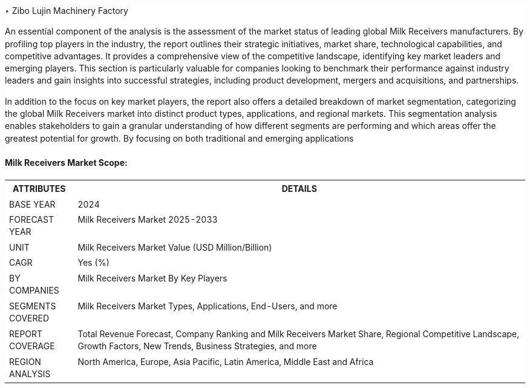 ‣ Zibo Lujin Machinery Factory

An essential component of the analysis is the assessment of the market status of leading global Milk Receivers manufacturers. By profiling top players in the industry, the report outlines their strategic initiatives, market share, technological capabilities, and competitive advantages. It provides a comprehensive view of the competitive landscape, identifying key market leaders and emerging players. This section is particularly valuable for companies looking to benchmark their performance against industry leaders and gain insights into successful strategies, including product development, mergers and acquisitions, and partnerships.

In addition to the focus on key market players, the report also offers a detailed breakdown of market segmentation, categorizing the global Milk Receivers market into distinct product types, applications, and regional markets. This segmentation analysis enables stakeholders to gain a granular understanding of how different segments are performing and which areas offer the greatest potential for growth. By focusing on both traditional and emerging applications

<h4>Milk Receivers Market Scope:</h4>
<table>
<tr>
<th>ATTRIBUTES</th>
<th>DETAILS</th>
</tr>
<tr>
<td>BASE YEAR</td>
<td>2024</td>
</tr>
<tr>
<td>FORECAST YEAR</td>
<td>Milk Receivers Market 2025-2033</td>
</tr>
<tr>
<td>UNIT</td>
<td>Milk Receivers Market Value (USD Million/Billion)</td>
<tr>
<td>CAGR</td>
<td>Yes (%)</td>
</tr>
</tr>
<tr>
<td>BY COMPANIES</td>
<td>Milk Receivers Market By Key Players</td>
</tr>
<tr>
<td>SEGMENTS COVERED</td>
<td>Milk Receivers Market Types, Applications, End-Users, and more</td>
</tr>
<tr>
<td>REPORT COVERAGE</td>
<td>Total Revenue Forecast, Company Ranking and Milk Receivers Market Share, Regional Competitive Landscape, Growth Factors, New Trends, Business Strategies, and more</td>
</tr>
<tr>
<td>REGION ANALYSIS</td>
<td>North America, Europe, Asia Pacific, Latin America, Middle East and Africa</td>
</tr>
</table>
